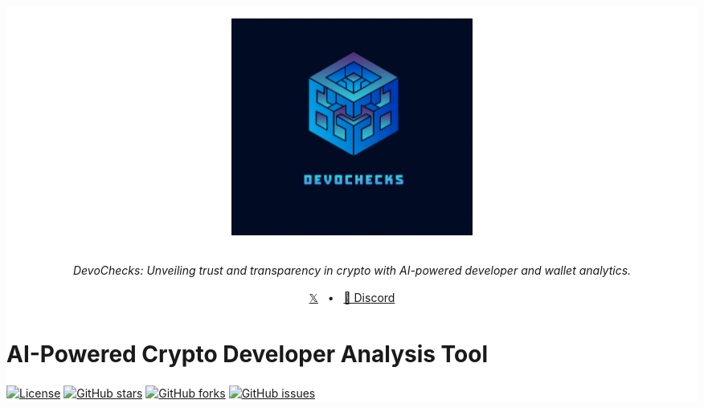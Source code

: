 <div align="center">
  <a href="https://swarms.world">
    <img src="https://github.com/DevoChecks/devochecks-ai/blob/master/devochecks-ai/images/devochecks.PNG" style="margin: 15px; max-width: 300px" width="50%" alt="Logo">
  </a>
</div>
<p align="center">
  <em>DevoChecks: Unveiling trust and transparency in crypto with AI-powered developer and wallet analytics.</em>
</p>

<p align="center">
<a href="https://x.com/DevoChecks/">𝕏</a>
<span>&nbsp;&nbsp;•&nbsp;&nbsp;</span>
<a href="https://discord.gg/">📢 Discord</a>

</p>


# AI-Powered Crypto Developer Analysis Tool

[![License](https://img.shields.io/github/license/DevoChecks/devochecks-ai)](LICENSE)
[![GitHub stars](https://img.shields.io/github/stars/DevoChecks/devochecks-ai)](https://github.com/DevoChecks/devochecks-ai/stargazers)
[![GitHub forks](https://img.shields.io/github/forks/DevoChecks/devochecks-ai)](https://github.com/DevoChecks/devochecks-ai/network)
[![GitHub issues](https://img.shields.io/github/issues/DevoChecks/devochecks-ai)](https://github.com/DevoChecks/devochecks-ai/issues)
